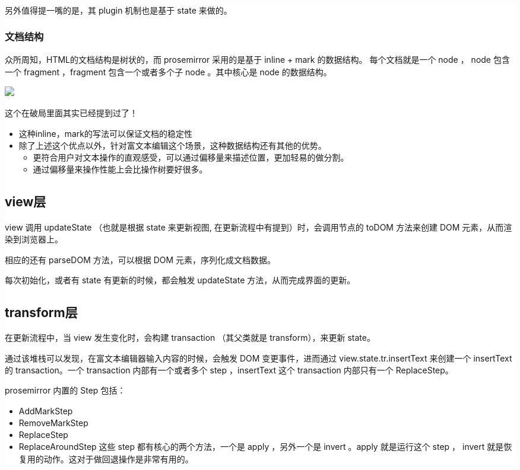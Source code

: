 另外值得提一嘴的是，其 plugin 机制也是基于 state 来做的。
### 文档结构

众所周知，HTML的文档结构是树状的，而 prosemirror 采用的是基于 inline + mark 的数据结构。 每个文档就是一个 node ， node 包含一个 fragment ，fragment 包含一个或者多个子 node 。其中核心是 node 的数据结构。

<img src="/Hundred-refining-into-Immortals/pm4.png"></img>

这个在破局里面其实已经提到过了！
- 这种inline，mark的写法可以保证文档的稳定性
- 除了上述这个优点以外，针对富文本编辑这个场景，这种数据结构还有其他的优势。
  - 更符合用户对文本操作的直观感受，可以通过偏移量来描述位置，更加轻易的做分割。
  - 通过偏移量来操作性能上会比操作树要好很多。

## view层

view 调用 updateState （也就是根据 state 来更新视图, 在更新流程中有提到）时，会调用节点的 toDOM 方法来创建 DOM 元素，从而渲染到浏览器上。

相应的还有 parseDOM 方法，可以根据 DOM 元素，序列化成文档数据。

每次初始化，或者有 state 有更新的时候，都会触发 updateState 方法，从而完成界面的更新。

## transform层

在更新流程中，当 view 发生变化时，会构建 transaction （其父类就是 transform），来更新 state。

通过该堆栈可以发现，在富文本编辑器输入内容的时候，会触发 DOM 变更事件，进而通过 view.state.tr.insertText 来创建一个 insertText 的 transaction。一个 transaction 内部有一个或者多个 step ，insertText 这个 transaction 内部只有一个 ReplaceStep。

prosemirror 内置的 Step 包括：
- AddMarkStep
- RemoveMarkStep
- ReplaceStep
- ReplaceAroundStep
这些 step 都有核心的两个方法，一个是 apply ，另外一个是 invert 。apply 就是运行这个 step ， invert 就是恢复用的动作。这对于做回退操作是非常有用的。